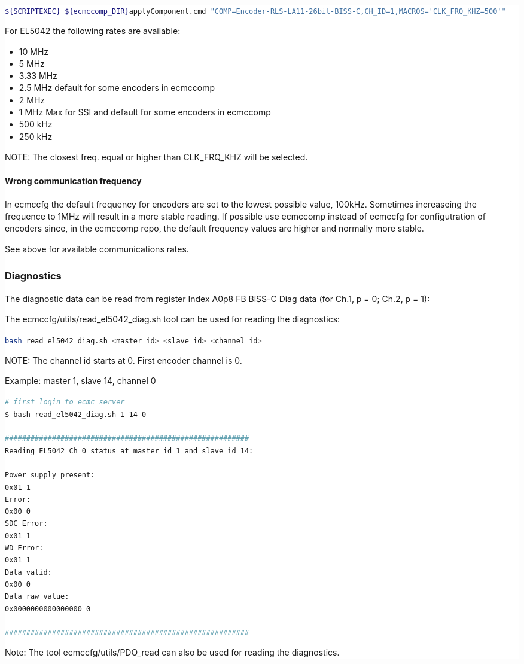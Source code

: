 ```bash
${SCRIPTEXEC} ${ecmccomp_DIR}applyComponent.cmd "COMP=Encoder-RLS-LA11-26bit-BISS-C,CH_ID=1,MACROS='CLK_FRQ_KHZ=500'"
```

For EL5042 the following rates are available:
* 10 MHz
* 5 MHz
* 3.33 MHz
* 2.5 MHz default for some encoders in ecmccomp
* 2 MHz
* 1 MHz Max for SSI and default for some encoders in ecmccomp
* 500 kHz
* 250 kHz

NOTE: The closest freq. equal or higher than CLK_FRQ_KHZ will be selected.

#### Wrong communication frequency
In ecmccfg the default frequency for encoders are set to the lowest possible value, 100kHz. Sometimes increaseing the frequence to 1MHz will result in a more stable reading.
If possible use ecmccomp instead of ecmccfg for configutration of encoders since, in the ecmccomp repo, the default frequency values are higher and normally more stable.

See above for available communications rates.

### Diagnostics

The diagnostic data can be read from register [Index A0p8 FB BiSS-C Diag data (for Ch.1, p = 0; Ch.2, p = 1)](https://infosys.beckhoff.com/english.php?content=../content/1033/el5042/4216754315.html&id=695067345900842552):

The ecmccfg/utils/read_el5042_diag.sh tool can be used for reading the diagnostics:
```bash
bash read_el5042_diag.sh <master_id> <slave_id> <channel_id>
```
NOTE: The channel id starts at 0. First encoder channel is 0.

Example: master 1, slave 14, channel 0
```bash
# first login to ecmc server
$ bash read_el5042_diag.sh 1 14 0

#########################################################
Reading EL5042 Ch 0 status at master id 1 and slave id 14:

Power supply present:
0x01 1
Error:
0x00 0
SDC Error:
0x01 1
WD Error:
0x01 1
Data valid:
0x00 0
Data raw value:
0x0000000000000000 0

#########################################################
```
Note: The tool ecmccfg/utils/PDO_read can also be used for reading the diagnostics.
